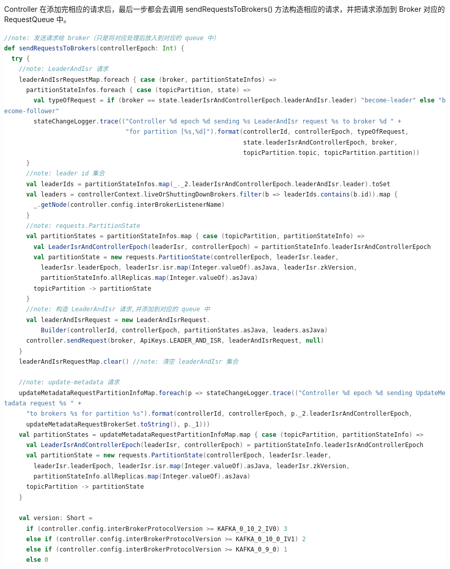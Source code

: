  Controller 在添加完相应的请求后，最后一步都会去调用 sendRequestsToBrokers() 方法构造相应的请求，并把请求添加到 Broker 对应的 RequestQueue 中。   
``` scala
//note: 发送请求给 broker（只是将对应处理后放入到对应的 queue 中）
def sendRequestsToBrokers(controllerEpoch: Int) {
  try {
    //note: LeaderAndIsr 请求
    leaderAndIsrRequestMap.foreach { case (broker, partitionStateInfos) =>
      partitionStateInfos.foreach { case (topicPartition, state) =>
        val typeOfRequest = if (broker == state.leaderIsrAndControllerEpoch.leaderAndIsr.leader) "become-leader" else "become-follower"
        stateChangeLogger.trace(("Controller %d epoch %d sending %s LeaderAndIsr request %s to broker %d " +
                                 "for partition [%s,%d]").format(controllerId, controllerEpoch, typeOfRequest,
                                                                 state.leaderIsrAndControllerEpoch, broker,
                                                                 topicPartition.topic, topicPartition.partition))
      }
      //note: leader id 集合
      val leaderIds = partitionStateInfos.map(_._2.leaderIsrAndControllerEpoch.leaderAndIsr.leader).toSet
      val leaders = controllerContext.liveOrShuttingDownBrokers.filter(b => leaderIds.contains(b.id)).map {
        _.getNode(controller.config.interBrokerListenerName)
      }
      //note: requests.PartitionState
      val partitionStates = partitionStateInfos.map { case (topicPartition, partitionStateInfo) =>
        val LeaderIsrAndControllerEpoch(leaderIsr, controllerEpoch) = partitionStateInfo.leaderIsrAndControllerEpoch
        val partitionState = new requests.PartitionState(controllerEpoch, leaderIsr.leader,
          leaderIsr.leaderEpoch, leaderIsr.isr.map(Integer.valueOf).asJava, leaderIsr.zkVersion,
          partitionStateInfo.allReplicas.map(Integer.valueOf).asJava)
        topicPartition -> partitionState
      }
      //note: 构造 LeaderAndIsr 请求,并添加到对应的 queue 中
      val leaderAndIsrRequest = new LeaderAndIsrRequest.
          Builder(controllerId, controllerEpoch, partitionStates.asJava, leaders.asJava)
      controller.sendRequest(broker, ApiKeys.LEADER_AND_ISR, leaderAndIsrRequest, null)
    }
    leaderAndIsrRequestMap.clear() //note: 清空 leaderAndIsr 集合

    //note: update-metadata 请求
    updateMetadataRequestPartitionInfoMap.foreach(p => stateChangeLogger.trace(("Controller %d epoch %d sending UpdateMetadata request %s " +
      "to brokers %s for partition %s").format(controllerId, controllerEpoch, p._2.leaderIsrAndControllerEpoch,
      updateMetadataRequestBrokerSet.toString(), p._1)))
    val partitionStates = updateMetadataRequestPartitionInfoMap.map { case (topicPartition, partitionStateInfo) =>
      val LeaderIsrAndControllerEpoch(leaderIsr, controllerEpoch) = partitionStateInfo.leaderIsrAndControllerEpoch
      val partitionState = new requests.PartitionState(controllerEpoch, leaderIsr.leader,
        leaderIsr.leaderEpoch, leaderIsr.isr.map(Integer.valueOf).asJava, leaderIsr.zkVersion,
        partitionStateInfo.allReplicas.map(Integer.valueOf).asJava)
      topicPartition -> partitionState
    }

    val version: Short =
      if (controller.config.interBrokerProtocolVersion >= KAFKA_0_10_2_IV0) 3
      else if (controller.config.interBrokerProtocolVersion >= KAFKA_0_10_0_IV1) 2
      else if (controller.config.interBrokerProtocolVersion >= KAFKA_0_9_0) 1
      else 0
```